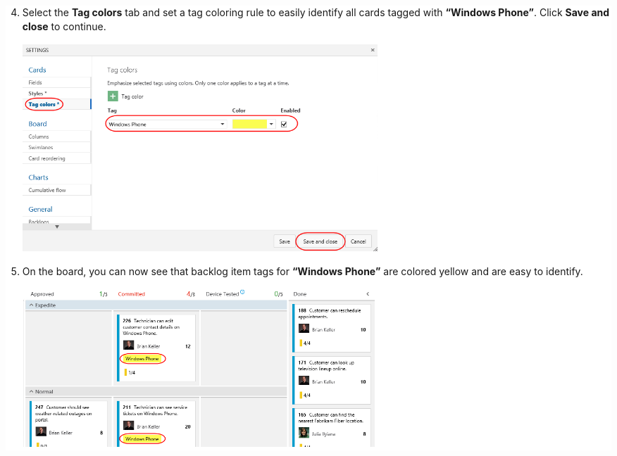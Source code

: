 4.  Select the **Tag colors** tab and set a tag coloring rule to easily
    identify all cards tagged with **“Windows Phone”**. Click **Save and
    close** to continue.

    <img src="./media/image109.png" width="505" height="294" />

5.  On the board, you can now see that backlog item tags for **“Windows
    Phone”** are colored yellow and are easy to identify.

    <img src="./media/image110.png" width="502" height="225" />
